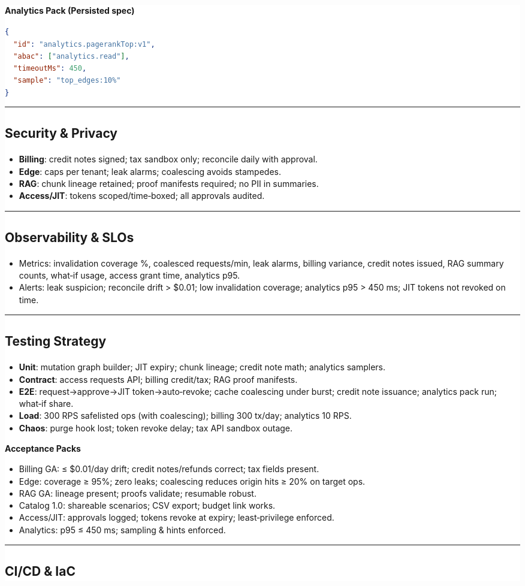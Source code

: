 **Analytics Pack (Persisted spec)**

```json
{
  "id": "analytics.pagerankTop:v1",
  "abac": ["analytics.read"],
  "timeoutMs": 450,
  "sample": "top_edges:10%"
}
```

---

## Security & Privacy

- **Billing**: credit notes signed; tax sandbox only; reconcile daily with approval.
- **Edge**: caps per tenant; leak alarms; coalescing avoids stampedes.
- **RAG**: chunk lineage retained; proof manifests required; no PII in summaries.
- **Access/JIT**: tokens scoped/time‑boxed; all approvals audited.

---

## Observability & SLOs

- Metrics: invalidation coverage %, coalesced requests/min, leak alarms, billing variance, credit notes issued, RAG summary counts, what‑if usage, access grant time, analytics p95.
- Alerts: leak suspicion; reconcile drift > $0.01; low invalidation coverage; analytics p95 > 450 ms; JIT tokens not revoked on time.

---

## Testing Strategy

- **Unit**: mutation graph builder; JIT expiry; chunk lineage; credit note math; analytics samplers.
- **Contract**: access requests API; billing credit/tax; RAG proof manifests.
- **E2E**: request→approve→JIT token→auto‑revoke; cache coalescing under burst; credit note issuance; analytics pack run; what‑if share.
- **Load**: 300 RPS safelisted ops (with coalescing); billing 300 tx/day; analytics 10 RPS.
- **Chaos**: purge hook lost; token revoke delay; tax API sandbox outage.

**Acceptance Packs**

- Billing GA: ≤ $0.01/day drift; credit notes/refunds correct; tax fields present.
- Edge: coverage ≥ 95%; zero leaks; coalescing reduces origin hits ≥ 20% on target ops.
- RAG GA: lineage present; proofs validate; resumable robust.
- Catalog 1.0: shareable scenarios; CSV export; budget link works.
- Access/JIT: approvals logged; tokens revoke at expiry; least‑privilege enforced.
- Analytics: p95 ≤ 450 ms; sampling & hints enforced.

---

## CI/CD & IaC
